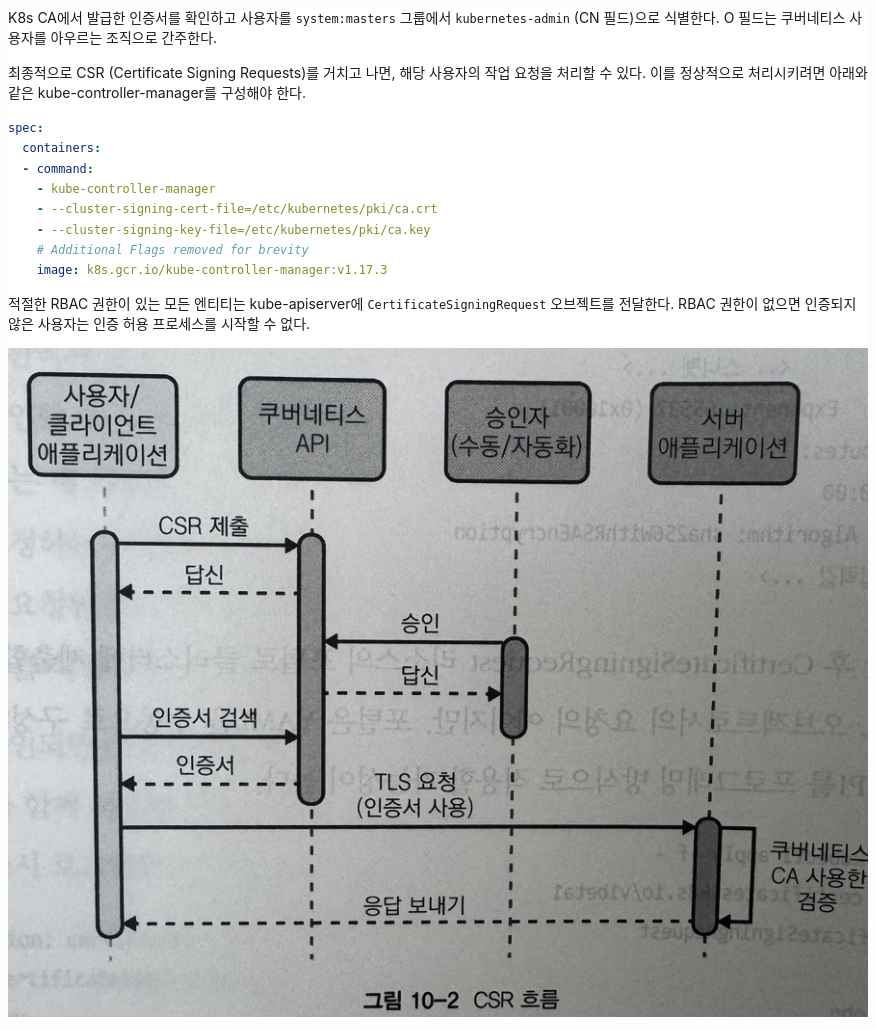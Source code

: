 K8s CA에서 발급한 인증서를 확인하고 사용자를 `system:masters` 그룹에서 `kubernetes-admin` (CN 필드)으로 식별한다. O 필드는 쿠버네티스 사용자를 아우르는 조직으로 간주한다.

최종적으로 CSR (Certificate Signing Requests)를 거치고 나면, 해당 사용자의 작업 요청을 처리할 수 있다. 이를 정상적으로 처리시키려면 아래와 같은 kube-controller-manager를 구성해야 한다.

```yaml
spec:
  containers:
  - command:
    - kube-controller-manager
    - --cluster-signing-cert-file=/etc/kubernetes/pki/ca.crt
    - --cluster-signing-key-file=/etc/kubernetes/pki/ca.key
    # Additional Flags removed for brevity
    image: k8s.gcr.io/kube-controller-manager:v1.17.3
```

적절한 RBAC 권한이 있는 모든 엔티티는 kube-apiserver에 `CertificateSigningRequest` 오브젝트를 전달한다.
RBAC 권한이 없으면 인증되지 않은 사용자는 인증 허용 프로세스를 시작할 수 없다. 

![CSR Flow](../assets/47.jpeg)
